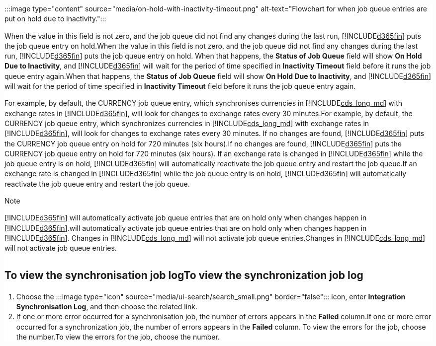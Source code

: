 :::image type="content" source="media/on-hold-with-inactivity-timeout.png" alt-text="Flowchart for when job queue entries are put on hold due to inactivity.":::

<span data-ttu-id="f4a2e-186">When the value in this field is not zero, and the job queue did not find any changes during the last run, [!INCLUDE[d365fin](includes/d365fin_md.md)] puts the job queue entry on hold.</span><span class="sxs-lookup"><span data-stu-id="f4a2e-186">When the value in this field is not zero, and the job queue did not find any changes during the last run, [!INCLUDE[d365fin](includes/d365fin_md.md)] puts the job queue entry on hold.</span></span> <span data-ttu-id="f4a2e-187">When that happens, the **Status of Job Queue** field will show **On Hold Due to Inactivity**, and [!INCLUDE[d365fin](includes/d365fin_md.md)] will wait for the period of time specified in **Inactivity Timeout** field before it runs the job queue entry again.</span><span class="sxs-lookup"><span data-stu-id="f4a2e-187">When that happens, the **Status of Job Queue** field will show **On Hold Due to Inactivity**, and [!INCLUDE[d365fin](includes/d365fin_md.md)] will wait for the period of time specified in **Inactivity Timeout** field before it runs the job queue entry again.</span></span>  

<span data-ttu-id="f4a2e-188">For example, by default, the CURRENCY job queue entry, which synchronises currencies in [!INCLUDE[cds_long_md](includes/cds_long_md.md)] with exchange rates in [!INCLUDE[d365fin](includes/d365fin_md.md)], will look for changes to exchange rates every 30 minutes.</span><span class="sxs-lookup"><span data-stu-id="f4a2e-188">For example, by default, the CURRENCY job queue entry, which synchronizes currencies in [!INCLUDE[cds_long_md](includes/cds_long_md.md)] with exchange rates in [!INCLUDE[d365fin](includes/d365fin_md.md)], will look for changes to exchange rates every 30 minutes.</span></span> <span data-ttu-id="f4a2e-189">If no changes are found, [!INCLUDE[d365fin](includes/d365fin_md.md)] puts the CURRENCY job queue entry on hold for 720 minutes (six hours).</span><span class="sxs-lookup"><span data-stu-id="f4a2e-189">If no changes are found, [!INCLUDE[d365fin](includes/d365fin_md.md)] puts the CURRENCY job queue entry on hold for 720 minutes (six hours).</span></span> <span data-ttu-id="f4a2e-190">If an exchange rate is changed in [!INCLUDE[d365fin](includes/d365fin_md.md)] while the job queue entry is on hold, [!INCLUDE[d365fin](includes/d365fin_md.md)] will automatically reactivate the job queue entry and restart the job queue.</span><span class="sxs-lookup"><span data-stu-id="f4a2e-190">If an exchange rate is changed in [!INCLUDE[d365fin](includes/d365fin_md.md)] while the job queue entry is on hold, [!INCLUDE[d365fin](includes/d365fin_md.md)] will automatically reactivate the job queue entry and restart the job queue.</span></span> 

> [!Note]
> [!INCLUDE[d365fin](includes/d365fin_md.md)] <span data-ttu-id="f4a2e-191">will automatically activate job queue entries that are on hold only when changes happen in [!INCLUDE[d365fin](includes/d365fin_md.md)].</span><span class="sxs-lookup"><span data-stu-id="f4a2e-191">will automatically activate job queue entries that are on hold only when changes happen in [!INCLUDE[d365fin](includes/d365fin_md.md)].</span></span> <span data-ttu-id="f4a2e-192">Changes in [!INCLUDE[cds_long_md](includes/cds_long_md.md)] will not activate job queue entries.</span><span class="sxs-lookup"><span data-stu-id="f4a2e-192">Changes in [!INCLUDE[cds_long_md](includes/cds_long_md.md)] will not activate job queue entries.</span></span>

## <a name="to-view-the-synchronization-job-log"></a><span data-ttu-id="f4a2e-193">To view the synchronisation job log</span><span class="sxs-lookup"><span data-stu-id="f4a2e-193">To view the synchronization job log</span></span>

1. Choose the :::image type="icon" source="media/ui-search/search_small.png" border="false"::: icon, enter **Integration Synchronisation Log**, and then choose the related link.
2. <span data-ttu-id="f4a2e-195">If one or more error occurred for a synchronisation job, the number of errors appears in the **Failed** column.</span><span class="sxs-lookup"><span data-stu-id="f4a2e-195">If one or more error occurred for a synchronization job, the number of errors appears in the **Failed** column.</span></span> <span data-ttu-id="f4a2e-196">To view the errors for the job, choose the number.</span><span class="sxs-lookup"><span data-stu-id="f4a2e-196">To view the errors for the job, choose the number.</span></span>  
